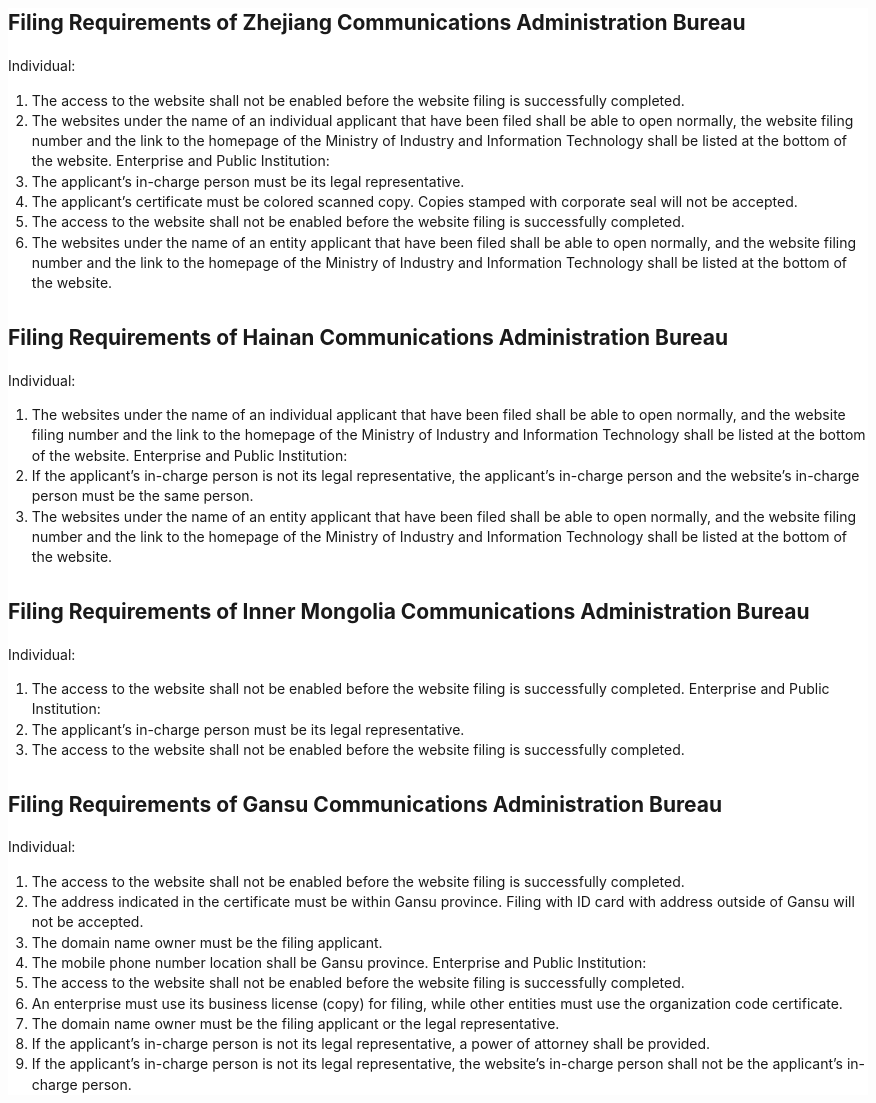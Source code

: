 ## Filing Requirements of Zhejiang Communications Administration Bureau
Individual:
1. The access to the website shall not be enabled before the website filing is successfully completed.
2. The websites under the name of an individual applicant that have been filed shall be able to open normally, the website filing number and the link to the homepage of the Ministry of Industry and Information Technology shall be listed at the bottom of the website.
Enterprise and Public Institution:
1. The applicant’s in-charge person must be its legal representative.
2. The applicant’s certificate must be colored scanned copy. Copies stamped with corporate seal will not be accepted. 
3. The access to the website shall not be enabled before the website filing is successfully completed.
4. The websites under the name of an entity applicant that have been filed shall be able to open normally, and the website filing number and the link to the homepage of the Ministry of Industry and Information Technology shall be listed at the bottom of the website.

## Filing Requirements of Hainan Communications Administration Bureau
Individual:
1. The websites under the name of an individual applicant that have been filed shall be able to open normally, and the website filing number and the link to the homepage of the Ministry of Industry and Information Technology shall be listed at the bottom of the website.
Enterprise and Public Institution:
1. If the applicant’s in-charge person is not its legal representative, the applicant’s in-charge person and the website’s in-charge person must be the same person.
2. The websites under the name of an entity applicant that have been filed shall be able to open normally, and the website filing number and the link to the homepage of the Ministry of Industry and Information Technology shall be listed at the bottom of the website.

## Filing Requirements of Inner Mongolia Communications Administration Bureau
Individual:
1. The access to the website shall not be enabled before the website filing is successfully completed.
Enterprise and Public Institution:
1. The applicant’s in-charge person must be its legal representative.
2. The access to the website shall not be enabled before the website filing is successfully completed.

## Filing Requirements of Gansu Communications Administration Bureau
Individual:
1. The access to the website shall not be enabled before the website filing is successfully completed.
2. The address indicated in the certificate must be within Gansu province. Filing with ID card with address outside of Gansu will not be accepted.
3. The domain name owner must be the filing applicant.
4. The mobile phone number location shall be Gansu province.
Enterprise and Public Institution:
1. The access to the website shall not be enabled before the website filing is successfully completed.
2. An enterprise must use its business license (copy) for filing, while other entities must use the organization code certificate. 
3. The domain name owner must be the filing applicant or the legal representative.
4. If the applicant’s in-charge person is not its legal representative, a power of attorney shall be provided.
5. If the applicant’s in-charge person is not its legal representative, the website’s in-charge person shall not be the applicant’s in-charge person. 
